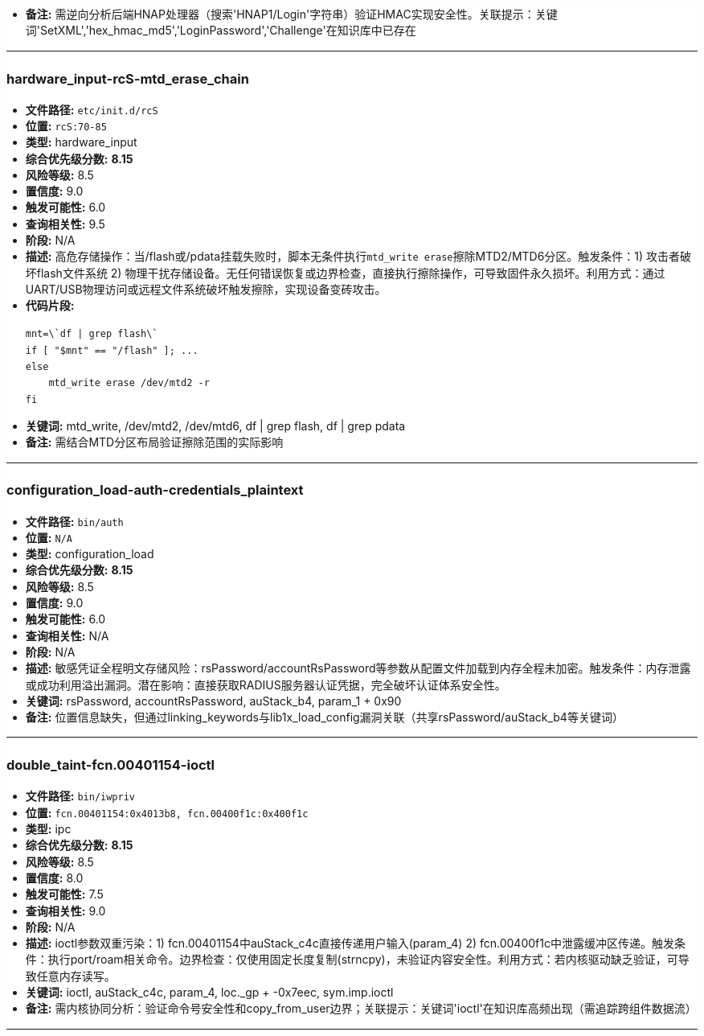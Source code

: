- **备注:** 需逆向分析后端HNAP处理器（搜索'HNAP1/Login'字符串）验证HMAC实现安全性。关联提示：关键词'SetXML','hex_hmac_md5','LoginPassword','Challenge'在知识库中已存在

---
### hardware_input-rcS-mtd_erase_chain

- **文件路径:** `etc/init.d/rcS`
- **位置:** `rcS:70-85`
- **类型:** hardware_input
- **综合优先级分数:** **8.15**
- **风险等级:** 8.5
- **置信度:** 9.0
- **触发可能性:** 6.0
- **查询相关性:** 9.5
- **阶段:** N/A
- **描述:** 高危存储操作：当/flash或/pdata挂载失败时，脚本无条件执行`mtd_write erase`擦除MTD2/MTD6分区。触发条件：1) 攻击者破坏flash文件系统 2) 物理干扰存储设备。无任何错误恢复或边界检查，直接执行擦除操作，可导致固件永久损坏。利用方式：通过UART/USB物理访问或远程文件系统破坏触发擦除，实现设备变砖攻击。
- **代码片段:**
  ```
  mnt=\`df | grep flash\`
  if [ "$mnt" == "/flash" ]; ...
  else
      mtd_write erase /dev/mtd2 -r
  fi
  ```
- **关键词:** mtd_write, /dev/mtd2, /dev/mtd6, df | grep flash, df | grep pdata
- **备注:** 需结合MTD分区布局验证擦除范围的实际影响

---
### configuration_load-auth-credentials_plaintext

- **文件路径:** `bin/auth`
- **位置:** `N/A`
- **类型:** configuration_load
- **综合优先级分数:** **8.15**
- **风险等级:** 8.5
- **置信度:** 9.0
- **触发可能性:** 6.0
- **查询相关性:** N/A
- **阶段:** N/A
- **描述:** 敏感凭证全程明文存储风险：rsPassword/accountRsPassword等参数从配置文件加载到内存全程未加密。触发条件：内存泄露或成功利用溢出漏洞。潜在影响：直接获取RADIUS服务器认证凭据，完全破坏认证体系安全性。
- **关键词:** rsPassword, accountRsPassword, auStack_b4, param_1 + 0x90
- **备注:** 位置信息缺失，但通过linking_keywords与lib1x_load_config漏洞关联（共享rsPassword/auStack_b4等关键词）

---
### double_taint-fcn.00401154-ioctl

- **文件路径:** `bin/iwpriv`
- **位置:** `fcn.00401154:0x4013b8, fcn.00400f1c:0x400f1c`
- **类型:** ipc
- **综合优先级分数:** **8.15**
- **风险等级:** 8.5
- **置信度:** 8.0
- **触发可能性:** 7.5
- **查询相关性:** 9.0
- **阶段:** N/A
- **描述:** ioctl参数双重污染：1) fcn.00401154中auStack_c4c直接传递用户输入(param_4) 2) fcn.00400f1c中泄露缓冲区传递。触发条件：执行port/roam相关命令。边界检查：仅使用固定长度复制(strncpy)，未验证内容安全性。利用方式：若内核驱动缺乏验证，可导致任意内存读写。
- **关键词:** ioctl, auStack_c4c, param_4, loc._gp + -0x7eec, sym.imp.ioctl
- **备注:** 需内核协同分析：验证命令号安全性和copy_from_user边界；关联提示：关键词'ioctl'在知识库高频出现（需追踪跨组件数据流）

---